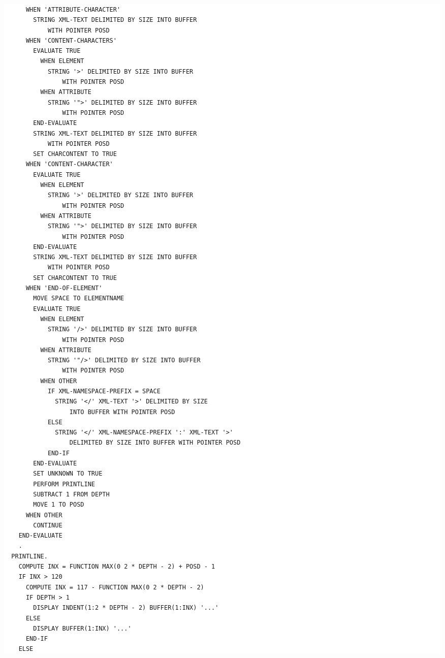 ```IDENTIFICATION DIVISION.
      WHEN 'ATTRIBUTE-CHARACTER'
        STRING XML-TEXT DELIMITED BY SIZE INTO BUFFER
            WITH POINTER POSD
      WHEN 'CONTENT-CHARACTERS'
        EVALUATE TRUE
          WHEN ELEMENT
            STRING '>' DELIMITED BY SIZE INTO BUFFER
                WITH POINTER POSD
          WHEN ATTRIBUTE
            STRING '">' DELIMITED BY SIZE INTO BUFFER
                WITH POINTER POSD
        END-EVALUATE
        STRING XML-TEXT DELIMITED BY SIZE INTO BUFFER
            WITH POINTER POSD
        SET CHARCONTENT TO TRUE
      WHEN 'CONTENT-CHARACTER'
        EVALUATE TRUE
          WHEN ELEMENT
            STRING '>' DELIMITED BY SIZE INTO BUFFER
                WITH POINTER POSD
          WHEN ATTRIBUTE
            STRING '">' DELIMITED BY SIZE INTO BUFFER
                WITH POINTER POSD
        END-EVALUATE
        STRING XML-TEXT DELIMITED BY SIZE INTO BUFFER
            WITH POINTER POSD
        SET CHARCONTENT TO TRUE
      WHEN 'END-OF-ELEMENT'
        MOVE SPACE TO ELEMENTNAME
        EVALUATE TRUE
          WHEN ELEMENT
            STRING '/>' DELIMITED BY SIZE INTO BUFFER
                WITH POINTER POSD
          WHEN ATTRIBUTE
            STRING '"/>' DELIMITED BY SIZE INTO BUFFER
                WITH POINTER POSD
          WHEN OTHER
            IF XML-NAMESPACE-PREFIX = SPACE
              STRING '</' XML-TEXT '>' DELIMITED BY SIZE
                  INTO BUFFER WITH POINTER POSD
            ELSE
              STRING '</' XML-NAMESPACE-PREFIX ':' XML-TEXT '>'
                  DELIMITED BY SIZE INTO BUFFER WITH POINTER POSD
            END-IF
        END-EVALUATE
        SET UNKNOWN TO TRUE
        PERFORM PRINTLINE
        SUBTRACT 1 FROM DEPTH
        MOVE 1 TO POSD
      WHEN OTHER
        CONTINUE
    END-EVALUATE
    .
  PRINTLINE.
    COMPUTE INX = FUNCTION MAX(0 2 * DEPTH - 2) + POSD - 1
    IF INX > 120
      COMPUTE INX = 117 - FUNCTION MAX(0 2 * DEPTH - 2)
      IF DEPTH > 1
        DISPLAY INDENT(1:2 * DEPTH - 2) BUFFER(1:INX) '...'
      ELSE
        DISPLAY BUFFER(1:INX) '...'
      END-IF
    ELSE
```